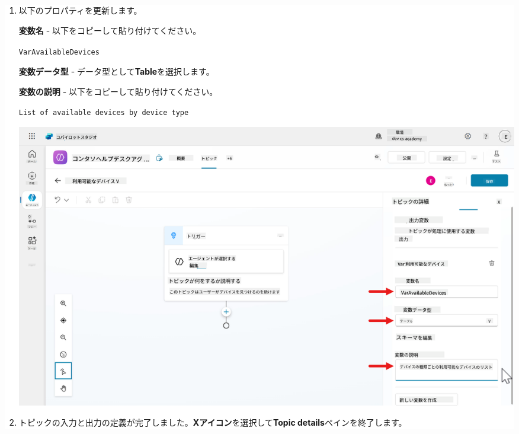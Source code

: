 1. 以下のプロパティを更新します。

    **変数名** - 以下をコピーして貼り付けてください。

    ```text
    VarAvailableDevices
    ```

    **変数データ型** - データ型として**Table**を選択します。

    **変数の説明** - 以下をコピーして貼り付けてください。

    ```text
    List of available devices by device type
    ```

    ![出力プロパティ](../../../../../translated_images/7.2_09_OutputVariable.fb0e159fbad5052280040090352c50faf4d91228095c3762e75440b2842e0d29.ja.png)

1. トピックの入力と出力の定義が完了しました。**Xアイコン**を選択して**Topic details**ペインを終了します。

